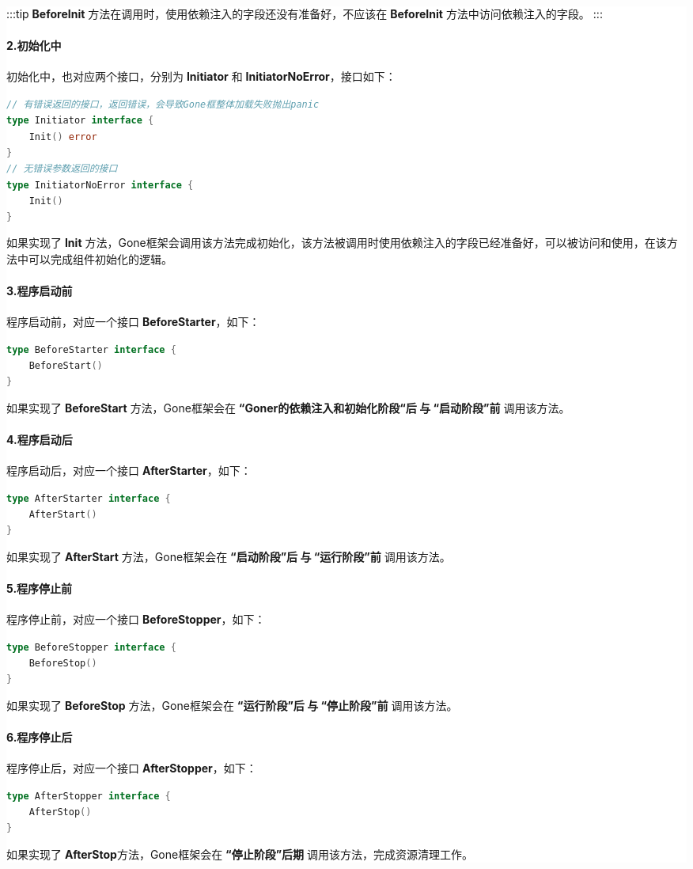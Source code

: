 :::tip
**BeforeInit** 方法在调用时，使用依赖注入的字段还没有准备好，不应该在 **BeforeInit** 方法中访问依赖注入的字段。
:::

#### 2.初始化中
初始化中，也对应两个接口，分别为 **Initiator** 和 **InitiatorNoError**，接口如下：


```go
// 有错误返回的接口，返回错误，会导致Gone框整体加载失败抛出panic
type Initiator interface {
	Init() error
}
// 无错误参数返回的接口
type InitiatorNoError interface {
	Init()
}
```
如果实现了 **Init** 方法，Gone框架会调用该方法完成初始化，该方法被调用时使用依赖注入的字段已经准备好，可以被访问和使用，在该方法中可以完成组件初始化的逻辑。


#### 3.程序启动前
程序启动前，对应一个接口 **BeforeStarter**，如下：
```go
type BeforeStarter interface {
	BeforeStart()
}
```
如果实现了 **BeforeStart** 方法，Gone框架会在 **“Goner的依赖注入和初始化阶段“后 与 “启动阶段”前** 调用该方法。

#### 4.程序启动后
程序启动后，对应一个接口 **AfterStarter**，如下：
```go
type AfterStarter interface {
	AfterStart()
}
```
如果实现了 **AfterStart** 方法，Gone框架会在 **“启动阶段”后 与 “运行阶段”前** 调用该方法。


#### 5.程序停止前
程序停止前，对应一个接口 **BeforeStopper**，如下：
```go
type BeforeStopper interface {
	BeforeStop()
}
```
如果实现了 **BeforeStop** 方法，Gone框架会在 **“运行阶段”后 与 “停止阶段”前** 调用该方法。

#### 6.程序停止后
程序停止后，对应一个接口 **AfterStopper**，如下：
```go
type AfterStopper interface {
	AfterStop()
}
```
如果实现了 **AfterStop**方法，Gone框架会在 **“停止阶段”后期** 调用该方法，完成资源清理工作。
